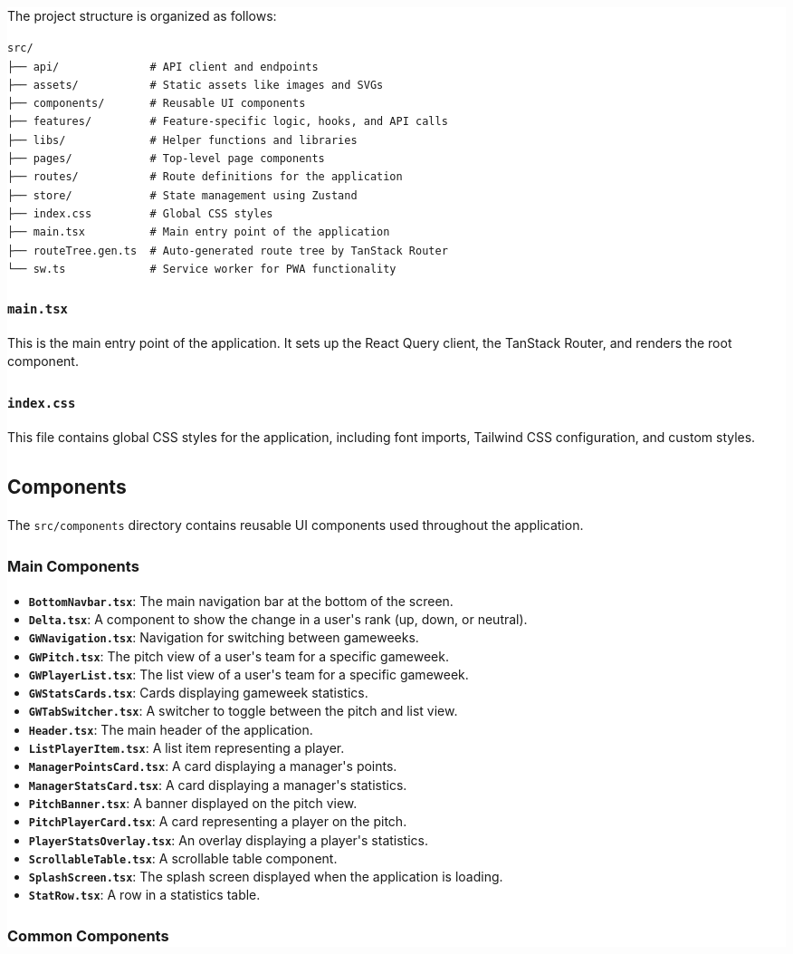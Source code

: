 The project structure is organized as follows:

```
src/
├── api/              # API client and endpoints
├── assets/           # Static assets like images and SVGs
├── components/       # Reusable UI components
├── features/         # Feature-specific logic, hooks, and API calls
├── libs/             # Helper functions and libraries
├── pages/            # Top-level page components
├── routes/           # Route definitions for the application
├── store/            # State management using Zustand
├── index.css         # Global CSS styles
├── main.tsx          # Main entry point of the application
├── routeTree.gen.ts  # Auto-generated route tree by TanStack Router
└── sw.ts             # Service worker for PWA functionality
```

### `main.tsx`

This is the main entry point of the application. It sets up the React Query client, the TanStack Router, and renders the root component.

### `index.css`

This file contains global CSS styles for the application, including font imports, Tailwind CSS configuration, and custom styles.

## Components

The `src/components` directory contains reusable UI components used throughout the application.

### Main Components

- **`BottomNavbar.tsx`**: The main navigation bar at the bottom of the screen.
- **`Delta.tsx`**: A component to show the change in a user's rank (up, down, or neutral).
- **`GWNavigation.tsx`**: Navigation for switching between gameweeks.
- **`GWPitch.tsx`**: The pitch view of a user's team for a specific gameweek.
- **`GWPlayerList.tsx`**: The list view of a user's team for a specific gameweek.
- **`GWStatsCards.tsx`**: Cards displaying gameweek statistics.
- **`GWTabSwitcher.tsx`**: A switcher to toggle between the pitch and list view.
- **`Header.tsx`**: The main header of the application.
- **`ListPlayerItem.tsx`**: A list item representing a player.
- **`ManagerPointsCard.tsx`**: A card displaying a manager's points.
- **`ManagerStatsCard.tsx`**: A card displaying a manager's statistics.
- **`PitchBanner.tsx`**: A banner displayed on the pitch view.
- **`PitchPlayerCard.tsx`**: A card representing a player on the pitch.
- **`PlayerStatsOverlay.tsx`**: An overlay displaying a player's statistics.
- **`ScrollableTable.tsx`**: A scrollable table component.
- **`SplashScreen.tsx`**: The splash screen displayed when the application is loading.
- **`StatRow.tsx`**: A row in a statistics table.

### Common Components
